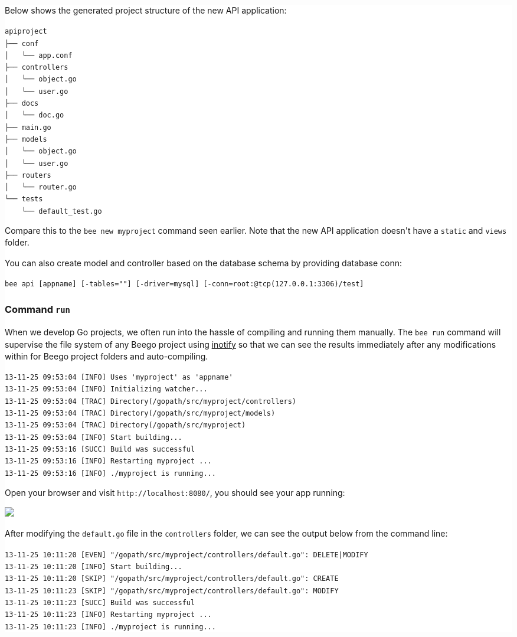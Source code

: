 Below shows the generated project structure of the new API application:

```
apiproject
├── conf
│   └── app.conf
├── controllers
│   └── object.go
│   └── user.go
├── docs
│   └── doc.go
├── main.go
├── models
│   └── object.go
│   └── user.go
├── routers
│   └── router.go
└── tests
    └── default_test.go
```

Compare this to the `bee new myproject` command seen earlier.
Note that the new API application doesn't have a `static` and `views` folder.

You can also create model and controller based on the database schema by providing database conn:

`bee api [appname] [-tables=""] [-driver=mysql] [-conn=root:@tcp(127.0.0.1:3306)/test]`

### Command `run`

When we develop Go projects, we often run into the hassle of compiling and running them manually. The `bee run` command will supervise the file system of any Beego project using [inotify](http://en.wikipedia.org/wiki/Inotify) so that we can see the results immediately after any modifications within for Beego project folders and auto-compiling.

```
13-11-25 09:53:04 [INFO] Uses 'myproject' as 'appname'
13-11-25 09:53:04 [INFO] Initializing watcher...
13-11-25 09:53:04 [TRAC] Directory(/gopath/src/myproject/controllers)
13-11-25 09:53:04 [TRAC] Directory(/gopath/src/myproject/models)
13-11-25 09:53:04 [TRAC] Directory(/gopath/src/myproject)
13-11-25 09:53:04 [INFO] Start building...
13-11-25 09:53:16 [SUCC] Build was successful
13-11-25 09:53:16 [INFO] Restarting myproject ...
13-11-25 09:53:16 [INFO] ./myproject is running...
```
Open your browser and visit `http://localhost:8080/`, you should see your app running:

![](../images/beerun.png)

After modifying the `default.go` file in the `controllers` folder, we can see the output below from the command line:

```
13-11-25 10:11:20 [EVEN] "/gopath/src/myproject/controllers/default.go": DELETE|MODIFY
13-11-25 10:11:20 [INFO] Start building...
13-11-25 10:11:20 [SKIP] "/gopath/src/myproject/controllers/default.go": CREATE
13-11-25 10:11:23 [SKIP] "/gopath/src/myproject/controllers/default.go": MODIFY
13-11-25 10:11:23 [SUCC] Build was successful
13-11-25 10:11:23 [INFO] Restarting myproject ...
13-11-25 10:11:23 [INFO] ./myproject is running...
```
